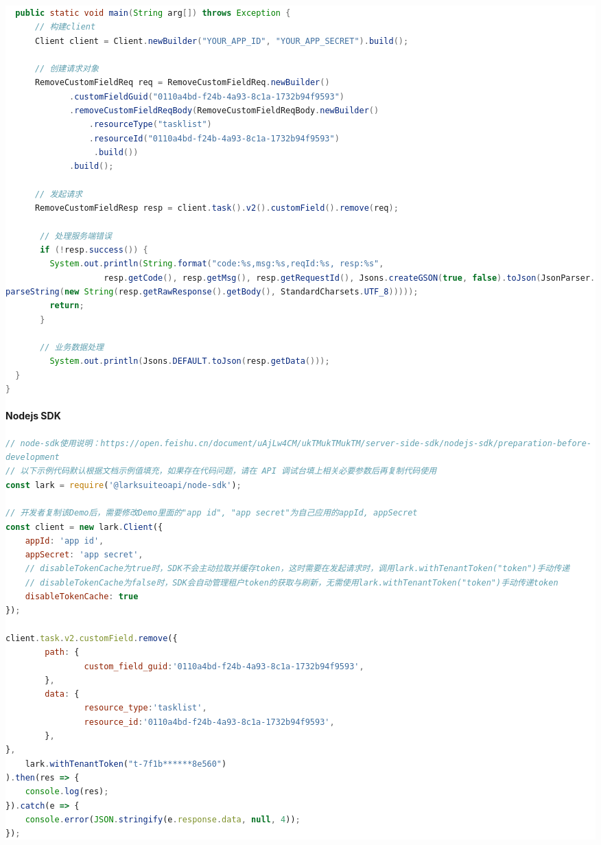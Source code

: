 ```java
  public static void main(String arg[]) throws Exception {
      // 构建client
      Client client = Client.newBuilder("YOUR_APP_ID", "YOUR_APP_SECRET").build();

      // 创建请求对象
      RemoveCustomFieldReq req = RemoveCustomFieldReq.newBuilder()
             .customFieldGuid("0110a4bd-f24b-4a93-8c1a-1732b94f9593")
             .removeCustomFieldReqBody(RemoveCustomFieldReqBody.newBuilder()
                 .resourceType("tasklist")
                 .resourceId("0110a4bd-f24b-4a93-8c1a-1732b94f9593")
                  .build())
             .build();

      // 发起请求
      RemoveCustomFieldResp resp = client.task().v2().customField().remove(req);

       // 处理服务端错误
       if (!resp.success()) {
         System.out.println(String.format("code:%s,msg:%s,reqId:%s, resp:%s",
                    resp.getCode(), resp.getMsg(), resp.getRequestId(), Jsons.createGSON(true, false).toJson(JsonParser.parseString(new String(resp.getRawResponse().getBody(), StandardCharsets.UTF_8)))));
         return;
       }

       // 业务数据处理
         System.out.println(Jsons.DEFAULT.toJson(resp.getData()));
  }
}

```

#### Nodejs SDK

```javascript
// node-sdk使用说明：https://open.feishu.cn/document/uAjLw4CM/ukTMukTMukTM/server-side-sdk/nodejs-sdk/preparation-before-development
// 以下示例代码默认根据文档示例值填充，如果存在代码问题，请在 API 调试台填上相关必要参数后再复制代码使用
const lark = require('@larksuiteoapi/node-sdk');

// 开发者复制该Demo后，需要修改Demo里面的"app id", "app secret"为自己应用的appId, appSecret
const client = new lark.Client({
    appId: 'app id',
    appSecret: 'app secret',
    // disableTokenCache为true时，SDK不会主动拉取并缓存token，这时需要在发起请求时，调用lark.withTenantToken("token")手动传递
    // disableTokenCache为false时，SDK会自动管理租户token的获取与刷新，无需使用lark.withTenantToken("token")手动传递token
    disableTokenCache: true
});

client.task.v2.customField.remove({
        path: {
                custom_field_guid:'0110a4bd-f24b-4a93-8c1a-1732b94f9593',
        },
        data: {
                resource_type:'tasklist',
                resource_id:'0110a4bd-f24b-4a93-8c1a-1732b94f9593',
        },
},
    lark.withTenantToken("t-7f1b******8e560")
).then(res => {
    console.log(res);
}).catch(e => {
    console.error(JSON.stringify(e.response.data, null, 4));
});
```